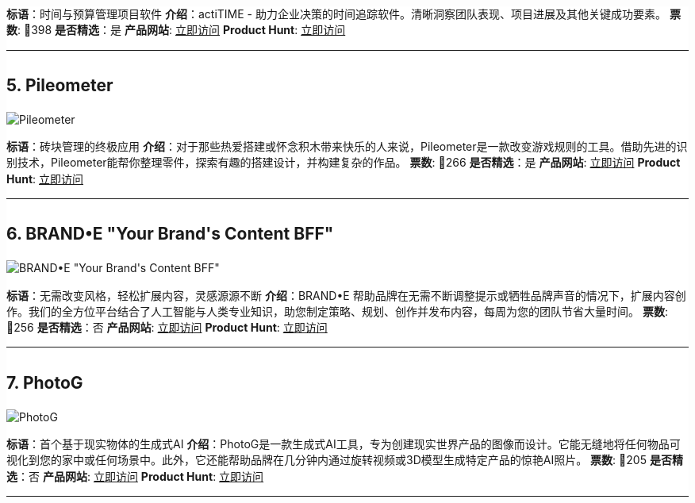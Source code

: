 **标语**：时间与预算管理项目软件
**介绍**：actiTIME - 助力企业决策的时间追踪软件。清晰洞察团队表现、项目进展及其他关键成功要素。
**票数**: 🔺398
**是否精选**：是
**产品网站**:  <a href='https://www.producthunt.com/r/FZ43XJ4WRGTONN?utm_source=www.chuhaix.com' target='_blank' rel='nofollow'>立即访问</a>
**Product Hunt**:  <a href='https://www.producthunt.com/posts/actitime-2?utm_source=www.chuhaix.com' target='_blank' rel='nofollow'>立即访问</a>

---

## 5. Pileometer
![Pileometer](https://ph-files.imgix.net/fe6e0a40-bd5e-46b9-b51d-bcf99451277c.png?auto=format&fit=crop&frame=1&h=512&w=1024)

**标语**：砖块管理的终极应用
**介绍**：对于那些热爱搭建或怀念积木带来快乐的人来说，Pileometer是一款改变游戏规则的工具。借助先进的识别技术，Pileometer能帮你整理零件，探索有趣的搭建设计，并构建复杂的作品。
**票数**: 🔺266
**是否精选**：是
**产品网站**:  <a href='https://www.producthunt.com/r/WW6ANVGZOY3SOZ?utm_source=www.chuhaix.com' target='_blank' rel='nofollow'>立即访问</a>
**Product Hunt**:  <a href='https://www.producthunt.com/posts/pileometer?utm_source=www.chuhaix.com' target='_blank' rel='nofollow'>立即访问</a>

---

## 6. BRAND•E "Your Brand's Content BFF"
![BRAND•E "Your Brand's Content BFF"](https://ph-files.imgix.net/09a3bc82-52ba-4c36-927d-777a9166a10c.jpeg?auto=format&fit=crop&frame=1&h=512&w=1024)

**标语**：无需改变风格，轻松扩展内容，灵感源源不断
**介绍**：BRAND•E 帮助品牌在无需不断调整提示或牺牲品牌声音的情况下，扩展内容创作。我们的全方位平台结合了人工智能与人类专业知识，助您制定策略、规划、创作并发布内容，每周为您的团队节省大量时间。
**票数**: 🔺256
**是否精选**：否
**产品网站**:  <a href='https://www.producthunt.com/r/MCSQKHCC3YFD2N?utm_source=www.chuhaix.com' target='_blank' rel='nofollow'>立即访问</a>
**Product Hunt**:  <a href='https://www.producthunt.com/posts/brand-e-your-brand-s-content-bff?utm_source=www.chuhaix.com' target='_blank' rel='nofollow'>立即访问</a>

---

## 7. PhotoG
![PhotoG](https://ph-files.imgix.net/b328be11-2aab-4f40-80f0-b0de1619dab1.jpeg?auto=format&fit=crop&frame=1&h=512&w=1024)

**标语**：首个基于现实物体的生成式AI
**介绍**：PhotoG是一款生成式AI工具，专为创建现实世界产品的图像而设计。它能无缝地将任何物品可视化到您的家中或任何场景中。此外，它还能帮助品牌在几分钟内通过旋转视频或3D模型生成特定产品的惊艳AI照片。
**票数**: 🔺205
**是否精选**：否
**产品网站**:  <a href='https://www.producthunt.com/r/JV7OJ4XNHIB3CK?utm_source=www.chuhaix.com' target='_blank' rel='nofollow'>立即访问</a>
**Product Hunt**:  <a href='https://www.producthunt.com/posts/photog?utm_source=www.chuhaix.com' target='_blank' rel='nofollow'>立即访问</a>

---